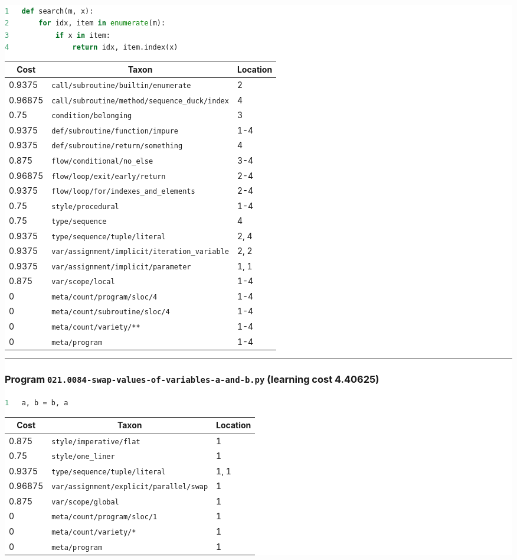 ```python
1   def search(m, x):
2       for idx, item in enumerate(m):
3           if x in item:
4               return idx, item.index(x)
```

| Cost  | Taxon | Location |
|----|----|----|
| 0.9375 | `call/subroutine/builtin/enumerate` | 2 |
| 0.96875 | `call/subroutine/method/sequence_duck/index` | 4 |
| 0.75 | `condition/belonging` | 3 |
| 0.9375 | `def/subroutine/function/impure` | 1-4 |
| 0.9375 | `def/subroutine/return/something` | 4 |
| 0.875 | `flow/conditional/no_else` | 3-4 |
| 0.96875 | `flow/loop/exit/early/return` | 2-4 |
| 0.9375 | `flow/loop/for/indexes_and_elements` | 2-4 |
| 0.75 | `style/procedural` | 1-4 |
| 0.75 | `type/sequence` | 4 |
| 0.9375 | `type/sequence/tuple/literal` | 2, 4 |
| 0.9375 | `var/assignment/implicit/iteration_variable` | 2, 2 |
| 0.9375 | `var/assignment/implicit/parameter` | 1, 1 |
| 0.875 | `var/scope/local` | 1-4 |
| 0 | `meta/count/program/sloc/4` | 1-4 |
| 0 | `meta/count/subroutine/sloc/4` | 1-4 |
| 0 | `meta/count/variety/**` | 1-4 |
| 0 | `meta/program` | 1-4 |

---

### Program `021.0084-swap-values-of-variables-a-and-b.py` (learning cost 4.40625)

```python
1   a, b = b, a
```

| Cost  | Taxon | Location |
|----|----|----|
| 0.875 | `style/imperative/flat` | 1 |
| 0.75 | `style/one_liner` | 1 |
| 0.9375 | `type/sequence/tuple/literal` | 1, 1 |
| 0.96875 | `var/assignment/explicit/parallel/swap` | 1 |
| 0.875 | `var/scope/global` | 1 |
| 0 | `meta/count/program/sloc/1` | 1 |
| 0 | `meta/count/variety/*` | 1 |
| 0 | `meta/program` | 1 |
